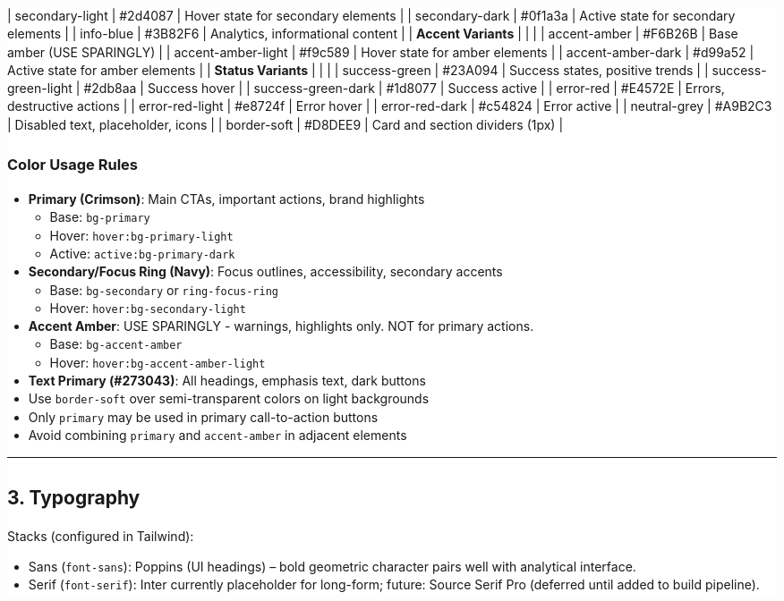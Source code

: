 | secondary-light        | #2d4087 | Hover state for secondary elements       |
| secondary-dark         | #0f1a3a | Active state for secondary elements      |
| info-blue              | #3B82F6 | Analytics, informational content         |
| **Accent Variants**    |         |                                          |
| accent-amber           | #F6B26B | Base amber (USE SPARINGLY)               |
| accent-amber-light     | #f9c589 | Hover state for amber elements           |
| accent-amber-dark      | #d99a52 | Active state for amber elements          |
| **Status Variants**    |         |                                          |
| success-green          | #23A094 | Success states, positive trends          |
| success-green-light    | #2db8aa | Success hover                            |
| success-green-dark     | #1d8077 | Success active                           |
| error-red              | #E4572E | Errors, destructive actions              |
| error-red-light        | #e8724f | Error hover                              |
| error-red-dark         | #c54824 | Error active                             |
| neutral-grey           | #A9B2C3 | Disabled text, placeholder, icons        |
| border-soft            | #D8DEE9 | Card and section dividers (1px)          |

### Color Usage Rules

- **Primary (Crimson)**: Main CTAs, important actions, brand highlights
  - Base: `bg-primary`
  - Hover: `hover:bg-primary-light`
  - Active: `active:bg-primary-dark`
- **Secondary/Focus Ring (Navy)**: Focus outlines, accessibility, secondary accents
  - Base: `bg-secondary` or `ring-focus-ring`
  - Hover: `hover:bg-secondary-light`
- **Accent Amber**: USE SPARINGLY - warnings, highlights only. NOT for primary actions.
  - Base: `bg-accent-amber`
  - Hover: `hover:bg-accent-amber-light`
- **Text Primary (#273043)**: All headings, emphasis text, dark buttons
- Use `border-soft` over semi-transparent colors on light backgrounds
- Only `primary` may be used in primary call-to-action buttons
- Avoid combining `primary` and `accent-amber` in adjacent elements

---

## 3. Typography

Stacks (configured in Tailwind):

- Sans (`font-sans`): Poppins (UI headings) – bold geometric character pairs well with analytical interface.
- Serif (`font-serif`): Inter currently placeholder for long-form; future: Source Serif Pro (deferred until added to build pipeline).
